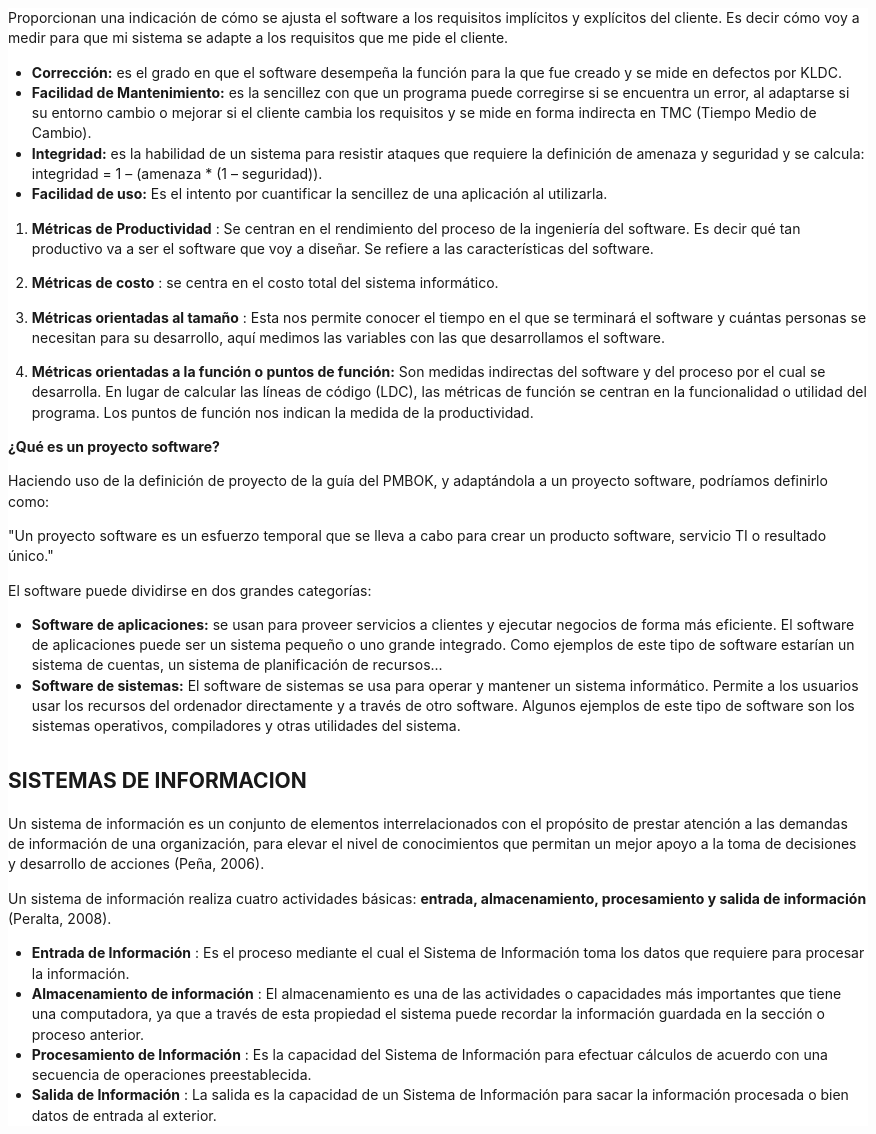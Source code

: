 Proporcionan una indicación de cómo se ajusta el software a los requisitos implícitos y explícitos del cliente. Es decir cómo voy a medir para que mi sistema se adapte a los requisitos que me pide el cliente.

- **Corrección:**  es el grado en que el software desempeña la función para la que fue creado y se mide en defectos por KLDC.
- **Facilidad de Mantenimiento:**  es la sencillez con que un programa puede corregirse si se encuentra un error, al adaptarse si su entorno cambio o mejorar si el cliente cambia los requisitos y se mide en forma indirecta en TMC (Tiempo Medio de Cambio).
- **Integridad:**  es la habilidad de un sistema para resistir ataques que requiere la definición de amenaza y seguridad y se calcula: integridad = 1 – (amenaza \* (1 – seguridad)).
- **Facilidad de uso:** Es el intento por cuantificar la sencillez de una aplicación al utilizarla.

1. **Métricas de Productividad** : Se centran en el rendimiento del proceso de la ingeniería del software. Es decir qué tan productivo va a ser el software que voy a diseñar. Se refiere a las características del software.
2. **Métricas de costo** : se centra en el costo total del sistema informático.
3. **Métricas orientadas al tamaño** : Esta nos permite conocer el tiempo en el que se terminará el software y cuántas personas se necesitan para su desarrollo, aquí medimos las variables con las que desarrollamos el software.

1. **Métricas orientadas a la función o puntos de función:** Son medidas indirectas del software y del proceso por el cual se desarrolla. En lugar de calcular las líneas de código (LDC), las métricas de función se centran en la funcionalidad o utilidad del programa. Los puntos de función nos indican la medida de la productividad.

**¿Qué es un proyecto software?**

Haciendo uso de la definición de proyecto de la guía del PMBOK, y adaptándola a un proyecto software, podríamos definirlo como:

&quot;Un proyecto software es un esfuerzo temporal que se lleva a cabo para crear un producto software, servicio TI o resultado único.&quot;

El software puede dividirse en dos grandes categorías:

- **Software de aplicaciones:** se usan para proveer servicios a clientes y ejecutar negocios de forma más eficiente. El software de aplicaciones puede ser un sistema pequeño o uno grande integrado. Como ejemplos de este tipo de software estarían un sistema de cuentas, un sistema de planificación de recursos...
- **Software de sistemas:** El software de sistemas se usa para operar y mantener un sistema informático. Permite a los usuarios usar los recursos del ordenador directamente y a través de otro software. Algunos ejemplos de este tipo de software son los sistemas operativos, compiladores y otras utilidades del sistema.

## SISTEMAS DE INFORMACION

Un sistema de información es un conjunto de elementos interrelacionados con el propósito de prestar atención a las demandas de información de una organización, para elevar el nivel de conocimientos que permitan un mejor apoyo a la toma de decisiones y desarrollo de acciones (Peña, 2006).

Un sistema de información realiza cuatro actividades básicas:  **entrada, almacenamiento, procesamiento y salida de información** (Peralta, 2008).

- **Entrada de Información** : Es el proceso mediante el cual el Sistema de Información toma los datos que requiere para procesar la información.
- **Almacenamiento de información** : El almacenamiento es una de las actividades o capacidades más importantes que tiene una computadora, ya que a través de esta propiedad el sistema puede recordar la información guardada en la sección o proceso anterior.
- **Procesamiento de Información** : Es la capacidad del Sistema de Información para efectuar cálculos de acuerdo con una secuencia de operaciones preestablecida.
- **Salida de Información** : La salida es la capacidad de un Sistema de Información para sacar la información procesada o bien datos de entrada al exterior.
